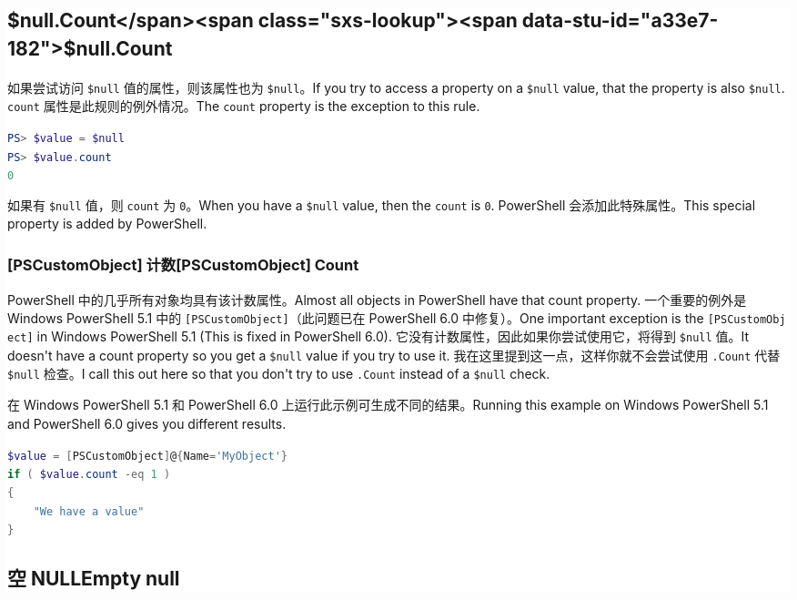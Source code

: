 ## <a name="nullcount"></a><span data-ttu-id="a33e7-182">$null.Count</span><span class="sxs-lookup"><span data-stu-id="a33e7-182">$null.Count</span></span>

<span data-ttu-id="a33e7-183">如果尝试访问 `$null` 值的属性，则该属性也为 `$null`。</span><span class="sxs-lookup"><span data-stu-id="a33e7-183">If you try to access a property on a `$null` value, that the property is also `$null`.</span></span> <span data-ttu-id="a33e7-184">`count` 属性是此规则的例外情况。</span><span class="sxs-lookup"><span data-stu-id="a33e7-184">The `count` property is the exception to this rule.</span></span>

```powershell
PS> $value = $null
PS> $value.count
0
```

<span data-ttu-id="a33e7-185">如果有 `$null` 值，则 `count` 为 `0`。</span><span class="sxs-lookup"><span data-stu-id="a33e7-185">When you have a `$null` value, then the `count` is `0`.</span></span> <span data-ttu-id="a33e7-186">PowerShell 会添加此特殊属性。</span><span class="sxs-lookup"><span data-stu-id="a33e7-186">This special property is added by PowerShell.</span></span>

### <a name="pscustomobject-count"></a><span data-ttu-id="a33e7-187">[PSCustomObject] 计数</span><span class="sxs-lookup"><span data-stu-id="a33e7-187">[PSCustomObject] Count</span></span>

<span data-ttu-id="a33e7-188">PowerShell 中的几乎所有对象均具有该计数属性。</span><span class="sxs-lookup"><span data-stu-id="a33e7-188">Almost all objects in PowerShell have that count property.</span></span> <span data-ttu-id="a33e7-189">一个重要的例外是 Windows PowerShell 5.1 中的 `[PSCustomObject]`（此问题已在 PowerShell 6.0 中修复）。</span><span class="sxs-lookup"><span data-stu-id="a33e7-189">One important exception is the `[PSCustomObject]` in Windows PowerShell 5.1 (This is fixed in PowerShell 6.0).</span></span> <span data-ttu-id="a33e7-190">它没有计数属性，因此如果你尝试使用它，将得到 `$null` 值。</span><span class="sxs-lookup"><span data-stu-id="a33e7-190">It doesn't have a count property so you get a `$null` value if you try to use it.</span></span> <span data-ttu-id="a33e7-191">我在这里提到这一点，这样你就不会尝试使用 `.Count` 代替 `$null` 检查。</span><span class="sxs-lookup"><span data-stu-id="a33e7-191">I call this out here so that you don't try to use `.Count` instead of a `$null` check.</span></span>

<span data-ttu-id="a33e7-192">在 Windows PowerShell 5.1 和 PowerShell 6.0 上运行此示例可生成不同的结果。</span><span class="sxs-lookup"><span data-stu-id="a33e7-192">Running this example on Windows PowerShell 5.1 and PowerShell 6.0 gives you different results.</span></span>

```powershell
$value = [PSCustomObject]@{Name='MyObject'}
if ( $value.count -eq 1 )
{
    "We have a value"
}
```

## <a name="empty-null"></a><span data-ttu-id="a33e7-193">空 NULL</span><span class="sxs-lookup"><span data-stu-id="a33e7-193">Empty null</span></span>


[原始版本]: https://powershellexplained.com/2018-12-23-Powershell-null-everything-you-wanted-to-know/
[original version]: https://powershellexplained.com/2018-12-23-Powershell-null-everything-you-wanted-to-know/
[powershellexplained.com]: https://powershellexplained.com/
[@KevinMarquette]: https://twitter.com/KevinMarquette
[好文章]: https://blog.iisreset.me/schrodingers-argumentlist
[good post]: https://blog.iisreset.me/schrodingers-argumentlist
[PSScriptAnalyzer]: https://www.powershellgallery.com/packages/PSScriptAnalyzer
[System.Management.Automation.Internal.AutomationNull]: /dotnet/api/system.management.automation.internal.automationnull